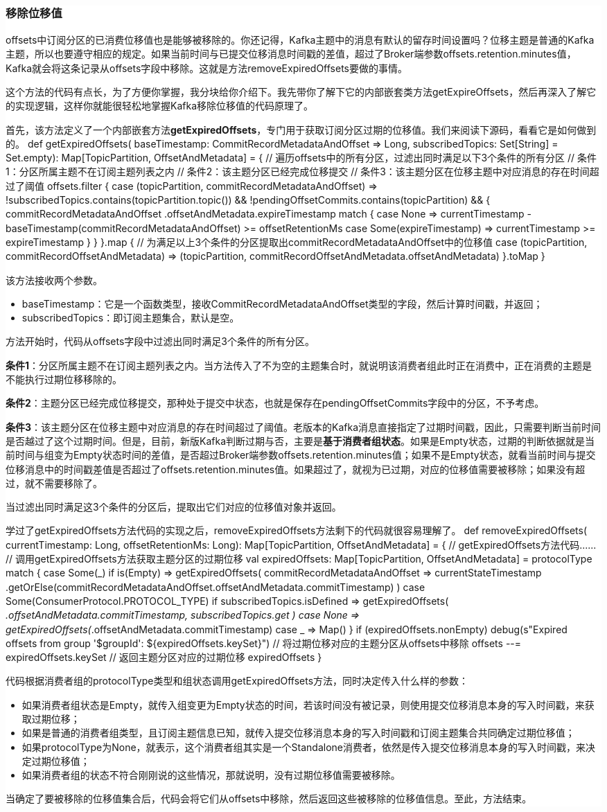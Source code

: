 ### 移除位移值

offsets中订阅分区的已消费位移值也是能够被移除的。你还记得，Kafka主题中的消息有默认的留存时间设置吗？位移主题是普通的Kafka主题，所以也要遵守相应的规定。如果当前时间与已提交位移消息时间戳的差值，超过了Broker端参数offsets.retention.minutes值，Kafka就会将这条记录从offsets字段中移除。这就是方法removeExpiredOffsets要做的事情。

这个方法的代码有点长，为了方便你掌握，我分块给你介绍下。我先带你了解下它的内部嵌套类方法getExpireOffsets，然后再深入了解它的实现逻辑，这样你就能很轻松地掌握Kafka移除位移值的代码原理了。

首先，该方法定义了一个内部嵌套方法**getExpiredOffsets**，专门用于获取订阅分区过期的位移值。我们来阅读下源码，看看它是如何做到的。
def getExpiredOffsets( baseTimestamp: CommitRecordMetadataAndOffset => Long, subscribedTopics: Set[String] = Set.empty): Map[TopicPartition, OffsetAndMetadata] = { // 遍历offsets中的所有分区，过滤出同时满足以下3个条件的所有分区 // 条件1：分区所属主题不在订阅主题列表之内 // 条件2：该主题分区已经完成位移提交 // 条件3：该主题分区在位移主题中对应消息的存在时间超过了阈值 offsets.filter { case (topicPartition, commitRecordMetadataAndOffset) => !subscribedTopics.contains(topicPartition.topic()) && !pendingOffsetCommits.contains(topicPartition) && { commitRecordMetadataAndOffset .offsetAndMetadata.expireTimestamp match { case None => currentTimestamp - baseTimestamp(commitRecordMetadataAndOffset) >= offsetRetentionMs case Some(expireTimestamp) => currentTimestamp >= expireTimestamp } } }.map { // 为满足以上3个条件的分区提取出commitRecordMetadataAndOffset中的位移值 case (topicPartition, commitRecordOffsetAndMetadata) => (topicPartition, commitRecordOffsetAndMetadata.offsetAndMetadata) }.toMap }

该方法接收两个参数。

* baseTimestamp：它是一个函数类型，接收CommitRecordMetadataAndOffset类型的字段，然后计算时间戳，并返回；
* subscribedTopics：即订阅主题集合，默认是空。

方法开始时，代码从offsets字段中过滤出同时满足3个条件的所有分区。

**条件1**：分区所属主题不在订阅主题列表之内。当方法传入了不为空的主题集合时，就说明该消费者组此时正在消费中，正在消费的主题是不能执行过期位移移除的。

**条件2**：主题分区已经完成位移提交，那种处于提交中状态，也就是保存在pendingOffsetCommits字段中的分区，不予考虑。

**条件3**：该主题分区在位移主题中对应消息的存在时间超过了阈值。老版本的Kafka消息直接指定了过期时间戳，因此，只需要判断当前时间是否越过了这个过期时间。但是，目前，新版Kafka判断过期与否，主要是**基于消费者组状态**。如果是Empty状态，过期的判断依据就是当前时间与组变为Empty状态时间的差值，是否超过Broker端参数offsets.retention.minutes值；如果不是Empty状态，就看当前时间与提交位移消息中的时间戳差值是否超过了offsets.retention.minutes值。如果超过了，就视为已过期，对应的位移值需要被移除；如果没有超过，就不需要移除了。

当过滤出同时满足这3个条件的分区后，提取出它们对应的位移值对象并返回。

学过了getExpiredOffsets方法代码的实现之后，removeExpiredOffsets方法剩下的代码就很容易理解了。
def removeExpiredOffsets( currentTimestamp: Long, offsetRetentionMs: Long): Map[TopicPartition, OffsetAndMetadata] = { // getExpiredOffsets方法代码...... // 调用getExpiredOffsets方法获取主题分区的过期位移 val expiredOffsets: Map[TopicPartition, OffsetAndMetadata] = protocolType match { case Some(_) if is(Empty) => getExpiredOffsets( commitRecordMetadataAndOffset => currentStateTimestamp .getOrElse(commitRecordMetadataAndOffset.offsetAndMetadata.commitTimestamp) ) case Some(ConsumerProtocol.PROTOCOL_TYPE) if subscribedTopics.isDefined => getExpiredOffsets( _.offsetAndMetadata.commitTimestamp, subscribedTopics.get ) case None => getExpiredOffsets(_.offsetAndMetadata.commitTimestamp) case _ => Map() } if (expiredOffsets.nonEmpty) debug(s"Expired offsets from group '$groupId': ${expiredOffsets.keySet}") // 将过期位移对应的主题分区从offsets中移除 offsets --= expiredOffsets.keySet // 返回主题分区对应的过期位移 expiredOffsets }

代码根据消费者组的protocolType类型和组状态调用getExpiredOffsets方法，同时决定传入什么样的参数：

* 如果消费者组状态是Empty，就传入组变更为Empty状态的时间，若该时间没有被记录，则使用提交位移消息本身的写入时间戳，来获取过期位移；
* 如果是普通的消费者组类型，且订阅主题信息已知，就传入提交位移消息本身的写入时间戳和订阅主题集合共同确定过期位移值；
* 如果protocolType为None，就表示，这个消费者组其实是一个Standalone消费者，依然是传入提交位移消息本身的写入时间戳，来决定过期位移值；
* 如果消费者组的状态不符合刚刚说的这些情况，那就说明，没有过期位移值需要被移除。

当确定了要被移除的位移值集合后，代码会将它们从offsets中移除，然后返回这些被移除的位移值信息。至此，方法结束。
